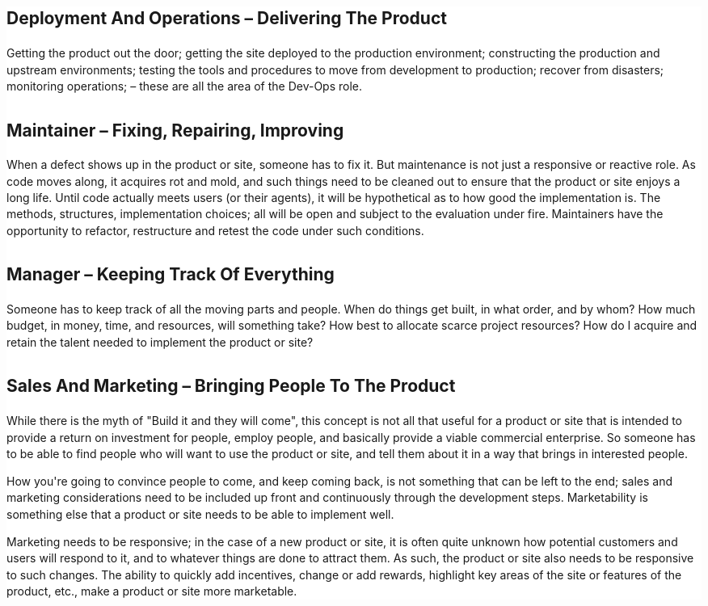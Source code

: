 
<a id="deployment-and-operations-delivering-the-product"></a>

## Deployment And Operations &#x2013; Delivering The Product

Getting the product out the door; getting the site deployed to the production environment; constructing the production and upstream environments; testing the tools and procedures to move from development to production; recover from disasters; monitoring operations; &#x2013; these are all the area of the Dev-Ops role.


<a id="maintainer-fixing-repairing-improving"></a>

## Maintainer &#x2013; Fixing, Repairing, Improving

When a defect shows up in the product or site, someone has to fix it. But maintenance is not just a responsive or reactive role. As code moves along, it acquires rot and mold, and such things need to be cleaned out to ensure that the product or site enjoys a long life. Until code actually meets users (or their agents), it will be hypothetical as to how good the implementation is. The methods, structures, implementation choices; all will be open and subject to the evaluation under fire. Maintainers have the opportunity to refactor, restructure and retest the code under such conditions.


<a id="manager-keeping-track-of-everything"></a>

## Manager &#x2013; Keeping Track Of Everything

Someone has to keep track of all the moving parts and people. When do things get built, in what order, and by whom? How much budget, in money, time, and resources, will something take? How best to allocate scarce project resources? How do I acquire and retain the talent needed to implement the product or site?


<a id="sales-and-marketing-bringing-people-to-the-product"></a>

## Sales And Marketing &#x2013; Bringing People To The Product

While there is the myth of "Build it and they will come", this concept is not all that useful for a product or site that is intended to provide a return on investment for people, employ people, and basically provide a viable commercial enterprise. So someone has to be able to find people who will want to use the product or site, and tell them about it in a way that brings in interested people.

How you're going to convince people to come, and keep coming back, is not something that can be left to the end; sales and marketing considerations need to be included up front and continuously through the development steps. Marketability is something else that a product or site needs to be able to implement well.

Marketing needs to be responsive; in the case of a new product or site, it is often quite unknown how potential customers and users will respond to it, and to whatever things are done to attract them. As such, the product or site also needs to be responsive to such changes. The ability to quickly add incentives, change or add rewards, highlight key areas of the site or features of the product, etc., make a product or site more marketable.
